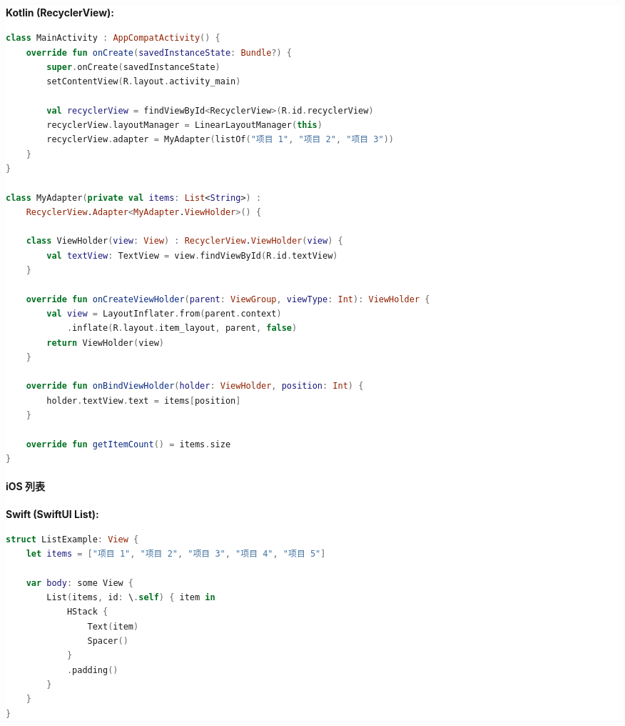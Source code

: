 **Kotlin (RecyclerView):**
```kotlin
class MainActivity : AppCompatActivity() {
    override fun onCreate(savedInstanceState: Bundle?) {
        super.onCreate(savedInstanceState)
        setContentView(R.layout.activity_main)
        
        val recyclerView = findViewById<RecyclerView>(R.id.recyclerView)
        recyclerView.layoutManager = LinearLayoutManager(this)
        recyclerView.adapter = MyAdapter(listOf("项目 1", "项目 2", "项目 3"))
    }
}

class MyAdapter(private val items: List<String>) : 
    RecyclerView.Adapter<MyAdapter.ViewHolder>() {
    
    class ViewHolder(view: View) : RecyclerView.ViewHolder(view) {
        val textView: TextView = view.findViewById(R.id.textView)
    }
    
    override fun onCreateViewHolder(parent: ViewGroup, viewType: Int): ViewHolder {
        val view = LayoutInflater.from(parent.context)
            .inflate(R.layout.item_layout, parent, false)
        return ViewHolder(view)
    }
    
    override fun onBindViewHolder(holder: ViewHolder, position: Int) {
        holder.textView.text = items[position]
    }
    
    override fun getItemCount() = items.size
}
```

#### iOS 列表

**Swift (SwiftUI List):**
```swift
struct ListExample: View {
    let items = ["项目 1", "项目 2", "项目 3", "项目 4", "项目 5"]
    
    var body: some View {
        List(items, id: \.self) { item in
            HStack {
                Text(item)
                Spacer()
            }
            .padding()
        }
    }
}
```
